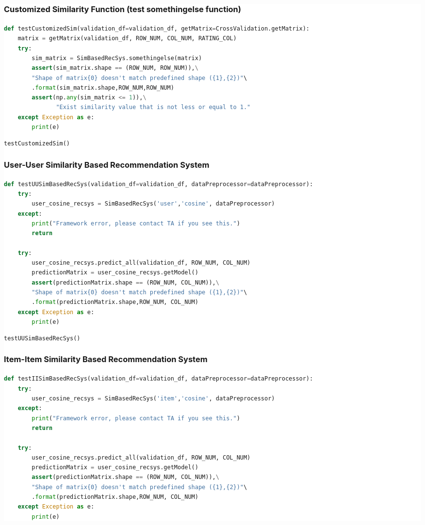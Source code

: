 ### Customized Similarity Function (test somethingelse function)


```python
def testCustomizedSim(validation_df=validation_df, getMatrix=CrossValidation.getMatrix):
    matrix = getMatrix(validation_df, ROW_NUM, COL_NUM, RATING_COL)
    try:
        sim_matrix = SimBasedRecSys.somethingelse(matrix)
        assert(sim_matrix.shape == (ROW_NUM, ROW_NUM)),\
        "Shape of matrix{0} doesn't match predefined shape ({1},{2})"\
        .format(sim_matrix.shape,ROW_NUM,ROW_NUM)
        assert(np.any(sim_matrix <= 1)),\
               "Exist similarity value that is not less or equal to 1."
    except Exception as e:
        print(e) 
```


```python
testCustomizedSim()
```

### User-User Similarity Based Recommendation System


```python
def testUUSimBasedRecSys(validation_df=validation_df, dataPreprocessor=dataPreprocessor):
    try:
        user_cosine_recsys = SimBasedRecSys('user','cosine', dataPreprocessor)
    except:
        print("Framework error, please contact TA if you see this.")
        return
    
    try:
        user_cosine_recsys.predict_all(validation_df, ROW_NUM, COL_NUM)
        predictionMatrix = user_cosine_recsys.getModel()
        assert(predictionMatrix.shape == (ROW_NUM, COL_NUM)),\
        "Shape of matrix{0} doesn't match predefined shape ({1},{2})"\
        .format(predictionMatrix.shape,ROW_NUM, COL_NUM)
    except Exception as e:
        print(e)
```


```python
testUUSimBasedRecSys()
```

### Item-Item Similarity Based Recommendation System


```python
def testIISimBasedRecSys(validation_df=validation_df, dataPreprocessor=dataPreprocessor):
    try:
        user_cosine_recsys = SimBasedRecSys('item','cosine', dataPreprocessor)
    except:
        print("Framework error, please contact TA if you see this.")
        return
    
    try:
        user_cosine_recsys.predict_all(validation_df, ROW_NUM, COL_NUM)
        predictionMatrix = user_cosine_recsys.getModel()
        assert(predictionMatrix.shape == (ROW_NUM, COL_NUM)),\
        "Shape of matrix{0} doesn't match predefined shape ({1},{2})"\
        .format(predictionMatrix.shape,ROW_NUM, COL_NUM)
    except Exception as e:
        print(e)
```